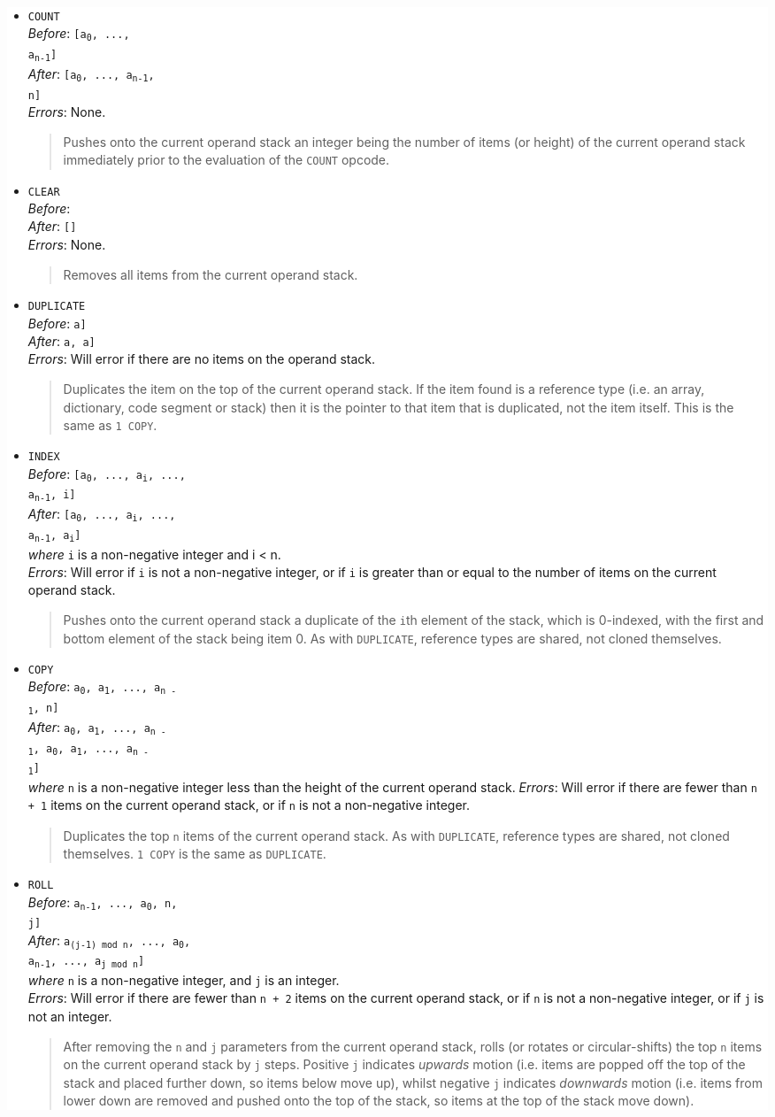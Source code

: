 * `COUNT`  
  *Before*: <code>[a<sub>0</sub>, ..., a<sub>n-1</sub>]</code>  
  *After*: <code>[a<sub>0</sub>, ..., a<sub>n-1</sub>, n]</code>  
  *Errors*: None.  
  > Pushes onto the current operand stack an integer being the
  > number of items (or height) of the current operand stack
  > immediately prior to the evaluation of the `COUNT` opcode.

* `CLEAR`  
  *Before*:  
  *After*: `[]`  
  *Errors*: None.  
  > Removes all items from the current operand stack.

* `DUPLICATE`  
  *Before*: `a]`  
  *After*: `a, a]`  
  *Errors*: Will error if there are no items on the operand stack.  
  > Duplicates the item on the top of the current operand stack. If
  > the item found is a reference type (i.e. an array, dictionary,
  > code segment or stack) then it is the pointer to that item that is
  > duplicated, not the item itself. This is the same as `1 COPY`.

* `INDEX`  
  *Before*: <code>[a<sub>0</sub>, ..., a<sub>i</sub>, ..., a<sub>n-1</sub>, i]</code>  
  *After*: <code>[a<sub>0</sub>, ..., a<sub>i</sub>, ..., a<sub>n-1</sub>, a<sub>i</sub>]</code>  
  *where* `i` is a non-negative integer and i < n.  
  *Errors*: Will error if `i` is not a non-negative integer, or if
   `i` is greater than or equal to the number of items on the
   current operand stack.  
  > Pushes onto the current operand stack a duplicate of the `i`th
  > element of the stack, which is 0-indexed, with the first and
  > bottom element of the stack being item 0. As with `DUPLICATE`,
  > reference types are shared, not cloned themselves.

* `COPY`  
  *Before*: <code>a<sub>0</sub>, a<sub>1</sub>, ..., a<sub>n - 1</sub>, n]</code>  
  *After*: <code>a<sub>0</sub>, a<sub>1</sub>, ..., a<sub>n - 1</sub>, a<sub>0</sub>, a<sub>1</sub>, ..., a<sub>n - 1</sub>]</code>  
  *where* `n` is a non-negative integer less than the height of the
   current operand stack.
  *Errors*: Will error if there are fewer than `n + 1` items on the
   current operand stack, or if `n` is not a non-negative integer.
  > Duplicates the top `n` items of the current operand stack. As
  > with `DUPLICATE`, reference types are shared, not cloned
  > themselves. `1 COPY` is the same as `DUPLICATE`.

* `ROLL`  
  *Before*: <code>a<sub>n-1</sub>, ..., a<sub>0</sub>, n, j]</code>  
  *After*: <code>a<sub>(j-1) mod n</sub>, ..., a<sub>0</sub>, a<sub>n-1</sub>, ..., a<sub>j mod n</sub>]</code>  
  *where* `n` is a non-negative integer, and `j` is an integer.  
  *Errors*: Will error if there are fewer than `n + 2` items on the
   current operand stack, or if `n` is not a non-negative integer,
   or if `j` is not an integer.  
  > After removing the `n` and `j` parameters from the current
  > operand stack, rolls (or rotates or circular-shifts) the top `n`
  > items on the current operand stack by `j` steps. Positive `j`
  > indicates *upwards* motion (i.e. items are popped off the top of
  > the stack and placed further down, so items below move up),
  > whilst negative `j` indicates *downwards* motion (i.e. items
  > from lower down are removed and pushed onto the top of the
  > stack, so items at the top of the stack move down).
